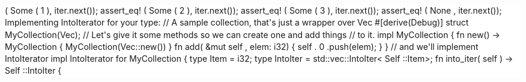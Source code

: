 (
Some
(
1
), iter.next());
assert_eq!
(
Some
(
2
), iter.next());
assert_eq!
(
Some
(
3
), iter.next());
assert_eq!
(
None
, iter.next());
Implementing
IntoIterator
for your type:
// A sample collection, that's just a wrapper over Vec<T>
#[derive(Debug)]
struct
MyCollection(Vec<i32>);
// Let's give it some methods so we can create one and add things
// to it.
impl
MyCollection {
fn
new() -> MyCollection {
        MyCollection(Vec::new())
    }
fn
add(
&mut
self
, elem: i32) {
self
.
0
.push(elem);
    }
}
// and we'll implement IntoIterator
impl
IntoIterator
for
MyCollection {
type
Item = i32;
type
IntoIter = std::vec::IntoIter<
Self
::Item>;
fn
into_iter(
self
) ->
Self
::IntoIter {